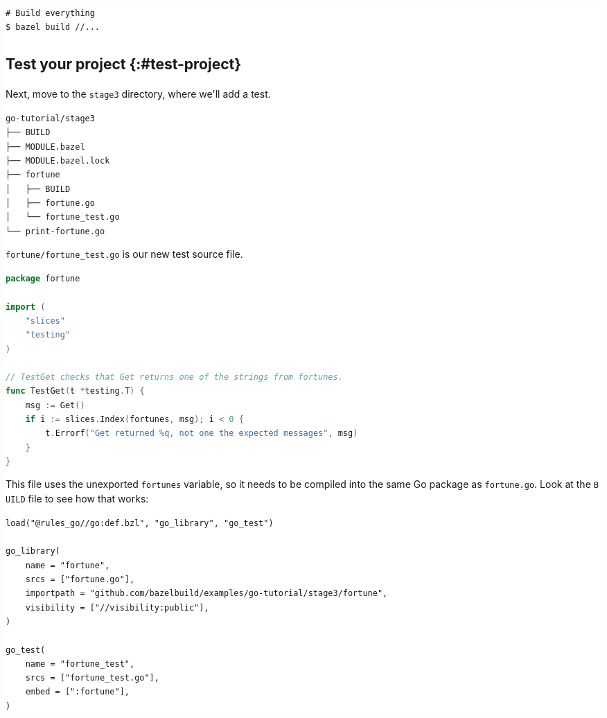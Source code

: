 ```posix-shell
# Build everything
$ bazel build //...
```

## Test your project {:#test-project}

Next, move to the `stage3` directory, where we'll add a test.

```none
go-tutorial/stage3
├── BUILD
├── MODULE.bazel
├── MODULE.bazel.lock
├── fortune
│   ├── BUILD
│   ├── fortune.go
│   └── fortune_test.go
└── print-fortune.go
```

`fortune/fortune_test.go` is our new test source file.

```go
package fortune

import (
	"slices"
	"testing"
)

// TestGet checks that Get returns one of the strings from fortunes.
func TestGet(t *testing.T) {
	msg := Get()
	if i := slices.Index(fortunes, msg); i < 0 {
		t.Errorf("Get returned %q, not one the expected messages", msg)
	}
}
```

This file uses the unexported `fortunes` variable, so it needs to be compiled
into the same Go package as `fortune.go`. Look at the `BUILD` file to see
how that works:

```bazel
load("@rules_go//go:def.bzl", "go_library", "go_test")

go_library(
    name = "fortune",
    srcs = ["fortune.go"],
    importpath = "github.com/bazelbuild/examples/go-tutorial/stage3/fortune",
    visibility = ["//visibility:public"],
)

go_test(
    name = "fortune_test",
    srcs = ["fortune_test.go"],
    embed = [":fortune"],
)
```
